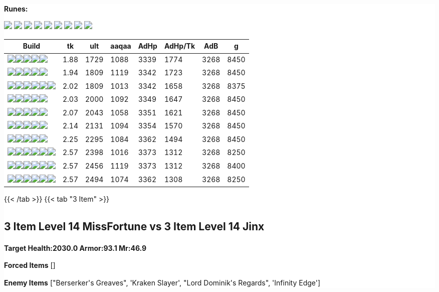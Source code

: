 

**Runes:**


![](/Styles/Precision/PressTheAttack/PressTheAttack.png)
![](/Styles/Precision/Overheal.png)
![](/Styles/Precision/LegendAlacrity/LegendAlacrity.png)
![](/Styles/Precision/CutDown/CutDown.png)
![](/Styles/Sorcery/AbsoluteFocus/AbsoluteFocus.png)
![](/Styles/Sorcery/GatheringStorm/GatheringStorm.png)
![](/StatMods/StatModsAttackSpeedIcon.png)
![](/StatMods/StatModsAdaptiveForceIcon.png)
![](/StatMods/StatModsArmorIcon.png)





 Build |tk|ult|aaqaa|AdHp|AdHp/Tk|AdB|g
-|-|-|-|-|-|-|-
![](/item/3087.png)![](/item/6672.png)![](/item/1053.png)![](/item/1055.png)![](/item/3006.png)|1.88|1729|1088|3339|1774|3268|8450
![](/item/3095.png)![](/item/6672.png)![](/item/1053.png)![](/item/1055.png)![](/item/3006.png)|1.94|1809|1119|3342|1723|3268|8450
![](/item/3046.png)![](/item/6672.png)![](/item/1053.png)![](/item/1055.png)![](/item/1037.png)![](/item/1036.png)|2.02|1809|1013|3342|1658|3268|8375
![](/item/6672.png)![](/item/6676.png)![](/item/1053.png)![](/item/1055.png)![](/item/3006.png)|2.03|2000|1092|3349|1647|3268|8450
![](/item/3087.png)![](/item/6676.png)![](/item/1053.png)![](/item/1055.png)![](/item/3006.png)|2.07|2043|1058|3351|1621|3268|8450
![](/item/3095.png)![](/item/6676.png)![](/item/1053.png)![](/item/1055.png)![](/item/3006.png)|2.14|2131|1094|3354|1570|3268|8450
![](/item/3033.png)![](/item/6676.png)![](/item/1053.png)![](/item/1055.png)![](/item/3006.png)|2.25|2295|1084|3362|1494|3268|8450
![](/item/3179.png)![](/item/6696.png)![](/item/1001.png)![](/item/1053.png)![](/item/1055.png)![](/item/1038.png)|2.57|2398|1016|3373|1312|3268|8250
![](/item/6676.png)![](/item/3031.png)![](/item/1001.png)![](/item/1053.png)![](/item/1055.png)![](/item/1036.png)|2.57|2456|1119|3373|1312|3268|8400
![](/item/3179.png)![](/item/6676.png)![](/item/1001.png)![](/item/1053.png)![](/item/1055.png)![](/item/1038.png)|2.57|2494|1074|3362|1308|3268|8250
{{< /tab >}}
{{< tab "3 Item" >}}
## 3 Item Level 14 MissFortune vs 3 Item Level 14 Jinx

**Target Health:2030.0 Armor:93.1 Mr:46.9**


**Forced Items** []








**Enemy Items** ["Berserker's Greaves", 'Kraken Slayer', "Lord Dominik's Regards", 'Infinity Edge']
